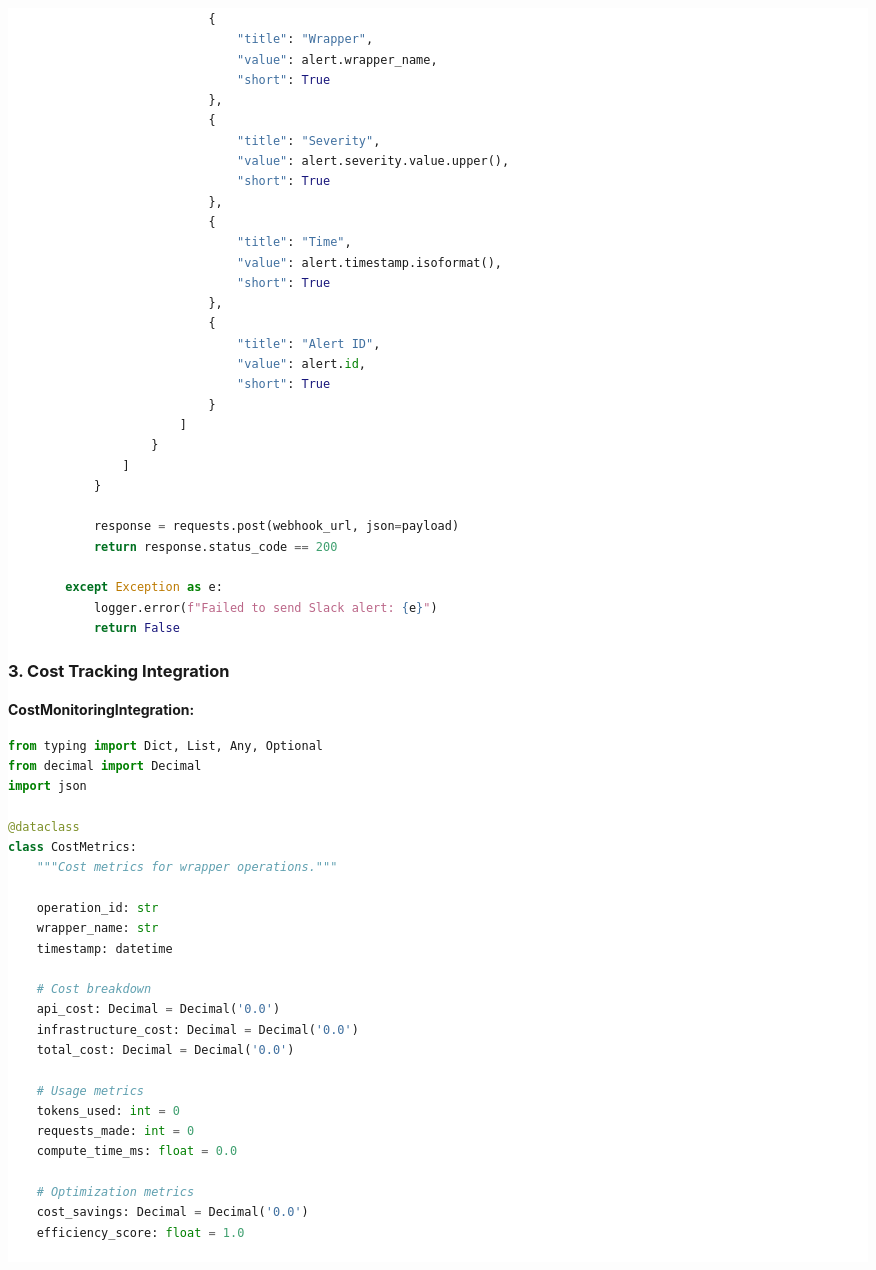 ```python
                            {
                                "title": "Wrapper",
                                "value": alert.wrapper_name,
                                "short": True
                            },
                            {
                                "title": "Severity",
                                "value": alert.severity.value.upper(),
                                "short": True
                            },
                            {
                                "title": "Time",
                                "value": alert.timestamp.isoformat(),
                                "short": True
                            },
                            {
                                "title": "Alert ID",
                                "value": alert.id,
                                "short": True
                            }
                        ]
                    }
                ]
            }
            
            response = requests.post(webhook_url, json=payload)
            return response.status_code == 200
            
        except Exception as e:
            logger.error(f"Failed to send Slack alert: {e}")
            return False
```

### 3. Cost Tracking Integration

**CostMonitoringIntegration:**
```python
from typing import Dict, List, Any, Optional
from decimal import Decimal
import json

@dataclass
class CostMetrics:
    """Cost metrics for wrapper operations."""
    
    operation_id: str
    wrapper_name: str
    timestamp: datetime
    
    # Cost breakdown
    api_cost: Decimal = Decimal('0.0')
    infrastructure_cost: Decimal = Decimal('0.0')
    total_cost: Decimal = Decimal('0.0')
    
    # Usage metrics
    tokens_used: int = 0
    requests_made: int = 0
    compute_time_ms: float = 0.0
    
    # Optimization metrics
    cost_savings: Decimal = Decimal('0.0')
    efficiency_score: float = 1.0
    
```